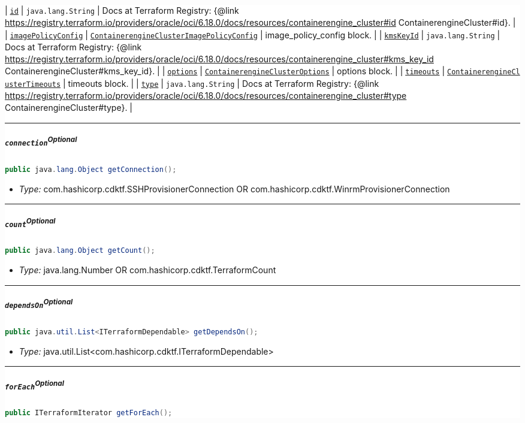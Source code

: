 | <code><a href="#rhizo-co-terraform-provider-oci.containerengineCluster.ContainerengineClusterConfig.property.id">id</a></code> | <code>java.lang.String</code> | Docs at Terraform Registry: {@link https://registry.terraform.io/providers/oracle/oci/6.18.0/docs/resources/containerengine_cluster#id ContainerengineCluster#id}. |
| <code><a href="#rhizo-co-terraform-provider-oci.containerengineCluster.ContainerengineClusterConfig.property.imagePolicyConfig">imagePolicyConfig</a></code> | <code><a href="#rhizo-co-terraform-provider-oci.containerengineCluster.ContainerengineClusterImagePolicyConfig">ContainerengineClusterImagePolicyConfig</a></code> | image_policy_config block. |
| <code><a href="#rhizo-co-terraform-provider-oci.containerengineCluster.ContainerengineClusterConfig.property.kmsKeyId">kmsKeyId</a></code> | <code>java.lang.String</code> | Docs at Terraform Registry: {@link https://registry.terraform.io/providers/oracle/oci/6.18.0/docs/resources/containerengine_cluster#kms_key_id ContainerengineCluster#kms_key_id}. |
| <code><a href="#rhizo-co-terraform-provider-oci.containerengineCluster.ContainerengineClusterConfig.property.options">options</a></code> | <code><a href="#rhizo-co-terraform-provider-oci.containerengineCluster.ContainerengineClusterOptions">ContainerengineClusterOptions</a></code> | options block. |
| <code><a href="#rhizo-co-terraform-provider-oci.containerengineCluster.ContainerengineClusterConfig.property.timeouts">timeouts</a></code> | <code><a href="#rhizo-co-terraform-provider-oci.containerengineCluster.ContainerengineClusterTimeouts">ContainerengineClusterTimeouts</a></code> | timeouts block. |
| <code><a href="#rhizo-co-terraform-provider-oci.containerengineCluster.ContainerengineClusterConfig.property.type">type</a></code> | <code>java.lang.String</code> | Docs at Terraform Registry: {@link https://registry.terraform.io/providers/oracle/oci/6.18.0/docs/resources/containerengine_cluster#type ContainerengineCluster#type}. |

---

##### `connection`<sup>Optional</sup> <a name="connection" id="rhizo-co-terraform-provider-oci.containerengineCluster.ContainerengineClusterConfig.property.connection"></a>

```java
public java.lang.Object getConnection();
```

- *Type:* com.hashicorp.cdktf.SSHProvisionerConnection OR com.hashicorp.cdktf.WinrmProvisionerConnection

---

##### `count`<sup>Optional</sup> <a name="count" id="rhizo-co-terraform-provider-oci.containerengineCluster.ContainerengineClusterConfig.property.count"></a>

```java
public java.lang.Object getCount();
```

- *Type:* java.lang.Number OR com.hashicorp.cdktf.TerraformCount

---

##### `dependsOn`<sup>Optional</sup> <a name="dependsOn" id="rhizo-co-terraform-provider-oci.containerengineCluster.ContainerengineClusterConfig.property.dependsOn"></a>

```java
public java.util.List<ITerraformDependable> getDependsOn();
```

- *Type:* java.util.List<com.hashicorp.cdktf.ITerraformDependable>

---

##### `forEach`<sup>Optional</sup> <a name="forEach" id="rhizo-co-terraform-provider-oci.containerengineCluster.ContainerengineClusterConfig.property.forEach"></a>

```java
public ITerraformIterator getForEach();
```

